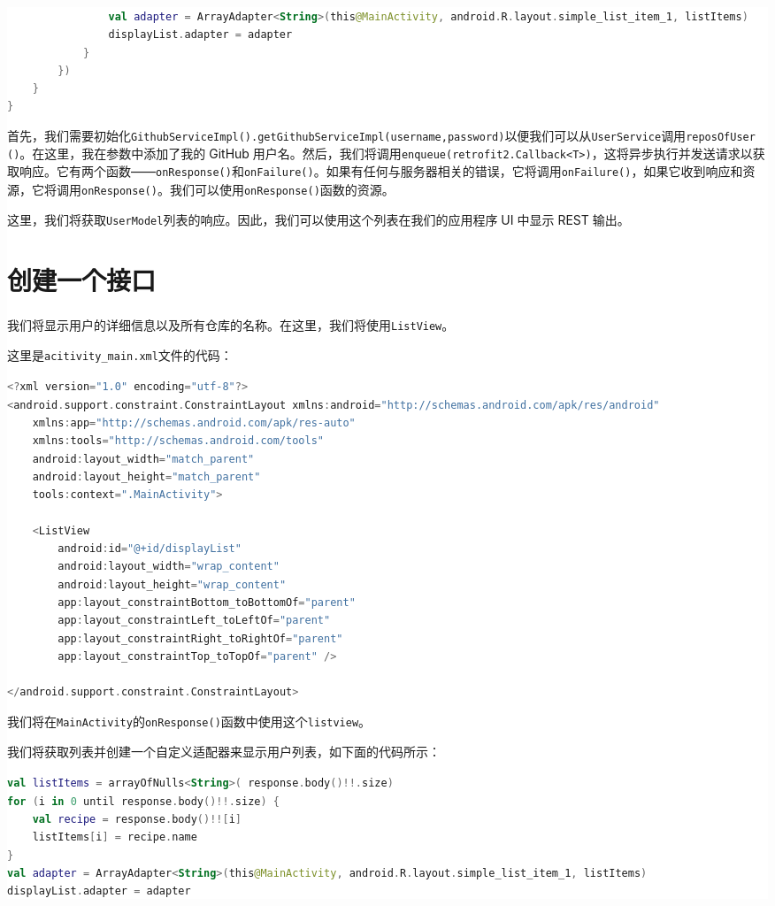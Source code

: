 ```kt
                val adapter = ArrayAdapter<String>(this@MainActivity, android.R.layout.simple_list_item_1, listItems)
                displayList.adapter = adapter
            }
        })
    }
}
```

首先，我们需要初始化`GithubServiceImpl().getGithubServiceImpl(username,password)`以便我们可以从`UserService`调用`reposOfUser()`。在这里，我在参数中添加了我的 GitHub 用户名。然后，我们将调用`enqueue(retrofit2.Callback<T>)`，这将异步执行并发送请求以获取响应。它有两个函数——`onResponse()`和`onFailure()`。如果有任何与服务器相关的错误，它将调用`onFailure()`，如果它收到响应和资源，它将调用`onResponse()`。我们可以使用`onResponse()`函数的资源。

这里，我们将获取`UserModel`列表的响应。因此，我们可以使用这个列表在我们的应用程序 UI 中显示 REST 输出。

# 创建一个接口

我们将显示用户的详细信息以及所有仓库的名称。在这里，我们将使用`ListView`。

这里是`acitivity_main.xml`文件的代码：

```kt
<?xml version="1.0" encoding="utf-8"?>
<android.support.constraint.ConstraintLayout xmlns:android="http://schemas.android.com/apk/res/android"
    xmlns:app="http://schemas.android.com/apk/res-auto"
    xmlns:tools="http://schemas.android.com/tools"
    android:layout_width="match_parent"
    android:layout_height="match_parent"
    tools:context=".MainActivity">

    <ListView
        android:id="@+id/displayList"
        android:layout_width="wrap_content"
        android:layout_height="wrap_content"
        app:layout_constraintBottom_toBottomOf="parent"
        app:layout_constraintLeft_toLeftOf="parent"
        app:layout_constraintRight_toRightOf="parent"
        app:layout_constraintTop_toTopOf="parent" />

</android.support.constraint.ConstraintLayout>
```

我们将在`MainActivity`的`onResponse()`函数中使用这个`listview`。

我们将获取列表并创建一个自定义适配器来显示用户列表，如下面的代码所示：

```kt
val listItems = arrayOfNulls<String>( response.body()!!.size)
for (i in 0 until response.body()!!.size) {
    val recipe = response.body()!![i]
    listItems[i] = recipe.name
}
val adapter = ArrayAdapter<String>(this@MainActivity, android.R.layout.simple_list_item_1, listItems)
displayList.adapter = adapter
```
